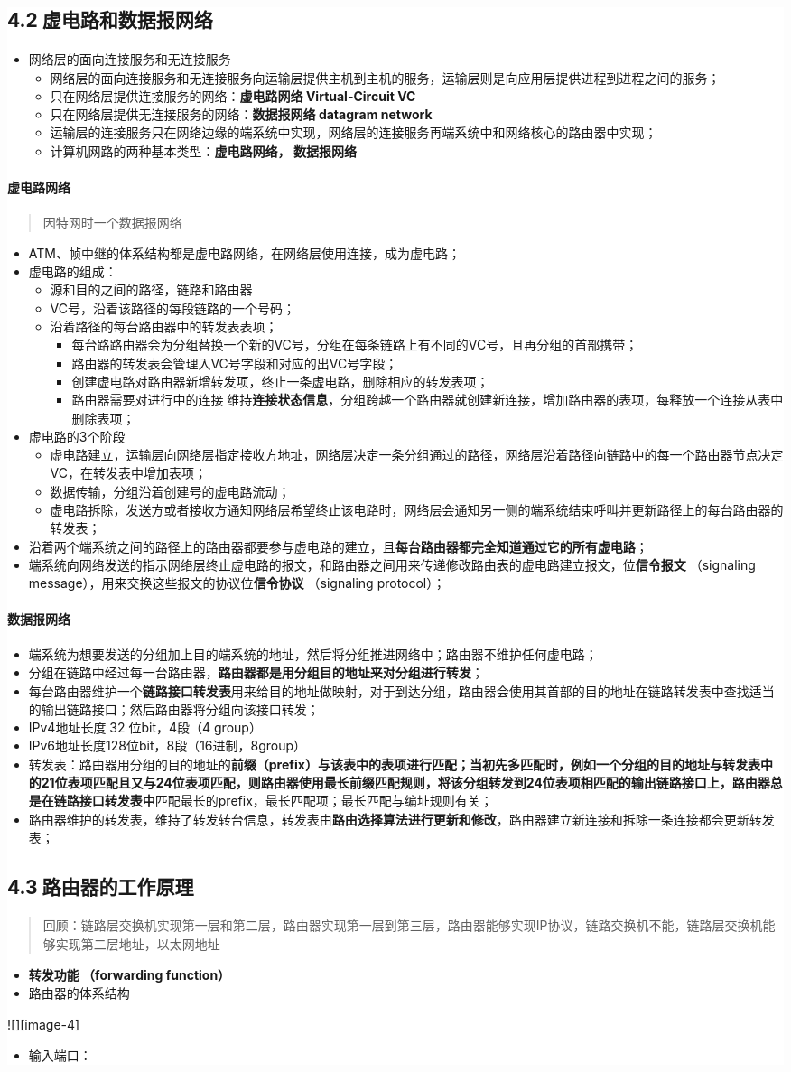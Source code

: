 ## 4.2 虚电路和数据报网络

* 网络层的面向连接服务和无连接服务
  * 网络层的面向连接服务和无连接服务向运输层提供主机到主机的服务，运输层则是向应用层提供进程到进程之间的服务；
  * 只在网络层提供连接服务的网络：**虚电路网络 Virtual-Circuit VC**
  * 只在网络层提供无连接服务的网络：**数据报网络 datagram network**
  * 运输层的连接服务只在网络边缘的端系统中实现，网络层的连接服务再端系统中和网络核心的路由器中实现；
  * 计算机网路的两种基本类型：**虚电路网络， 数据报网络**

#### 虚电路网络

> 因特网时一个数据报网络

* ATM、帧中继的体系结构都是虚电路网络，在网络层使用连接，成为虚电路；
* 虚电路的组成：
  - 源和目的之间的路径，链路和路由器
  - VC号，沿着该路径的每段链路的一个号码；
  - 沿着路径的每台路由器中的转发表表项；
	 * 每台路路由器会为分组替换一个新的VC号，分组在每条链路上有不同的VC号，且再分组的首部携带；
	 * 路由器的转发表会管理入VC号字段和对应的出VC号字段；
	 * 创建虚电路对路由器新增转发项，终止一条虚电路，删除相应的转发表项；
	 * 路由器需要对进行中的连接 维持**连接状态信息**，分组跨越一个路由器就创建新连接，增加路由器的表项，每释放一个连接从表中删除表项；
* 虚电路的3个阶段
  * 虚电路建立，运输层向网络层指定接收方地址，网络层决定一条分组通过的路径，网络层沿着路径向链路中的每一个路由器节点决定VC，在转发表中增加表项；
  * 数据传输，分组沿着创建号的虚电路流动；
  * 虚电路拆除，发送方或者接收方通知网络层希望终止该电路时，网络层会通知另一侧的端系统结束呼叫并更新路径上的每台路由器的转发表；
* 沿着两个端系统之间的路径上的路由器都要参与虚电路的建立，且**每台路由器都完全知道通过它的所有虚电路**；
* 端系统向网络发送的指示网络层终止虚电路的报文，和路由器之间用来传递修改路由表的虚电路建立报文，位**信令报文** （signaling message），用来交换这些报文的协议位**信令协议** （signaling protocol）；

#### 数据报网络

* 端系统为想要发送的分组加上目的端系统的地址，然后将分组推进网络中；路由器不维护任何虚电路；
* 分组在链路中经过每一台路由器，**路由器都是用分组目的地址来对分组进行转发**；
* 每台路由器维护一个**链路接口转发表**用来给目的地址做映射，对于到达分组，路由器会使用其首部的目的地址在链路转发表中查找适当的输出链路接口；然后路由器将分组向该接口转发；
* IPv4地址长度 32 位bit，4段（4 group）
* IPv6地址长度128位bit，8段（16进制，8group）
* 转发表：路由器用分组的目的地址的**前缀（prefix）**与该表中的表项进行匹配；当初先多匹配时，例如一个分组的目的地址与转发表中的21位表项匹配且又与24位表项匹配，**则路由器使用最长前缀匹配规则**，将该分组转发到24位表项相匹配的输出链路接口上，路由器总是在**链路接口转发表中**匹配最长的prefix，最长匹配项；最长匹配与编址规则有关；
* 路由器维护的转发表，维持了转发转台信息，转发表由**路由选择算法进行更新和修改**，路由器建立新连接和拆除一条连接都会更新转发表；

## 4.3 路由器的工作原理

> 回顾：链路层交换机实现第一层和第二层，路由器实现第一层到第三层，路由器能够实现IP协议，链路交换机不能，链路层交换机能够实现第二层地址，以太网地址

* **转发功能 （forwarding function）**
* 路由器的体系结构

![][image-4]



* 输入端口：
